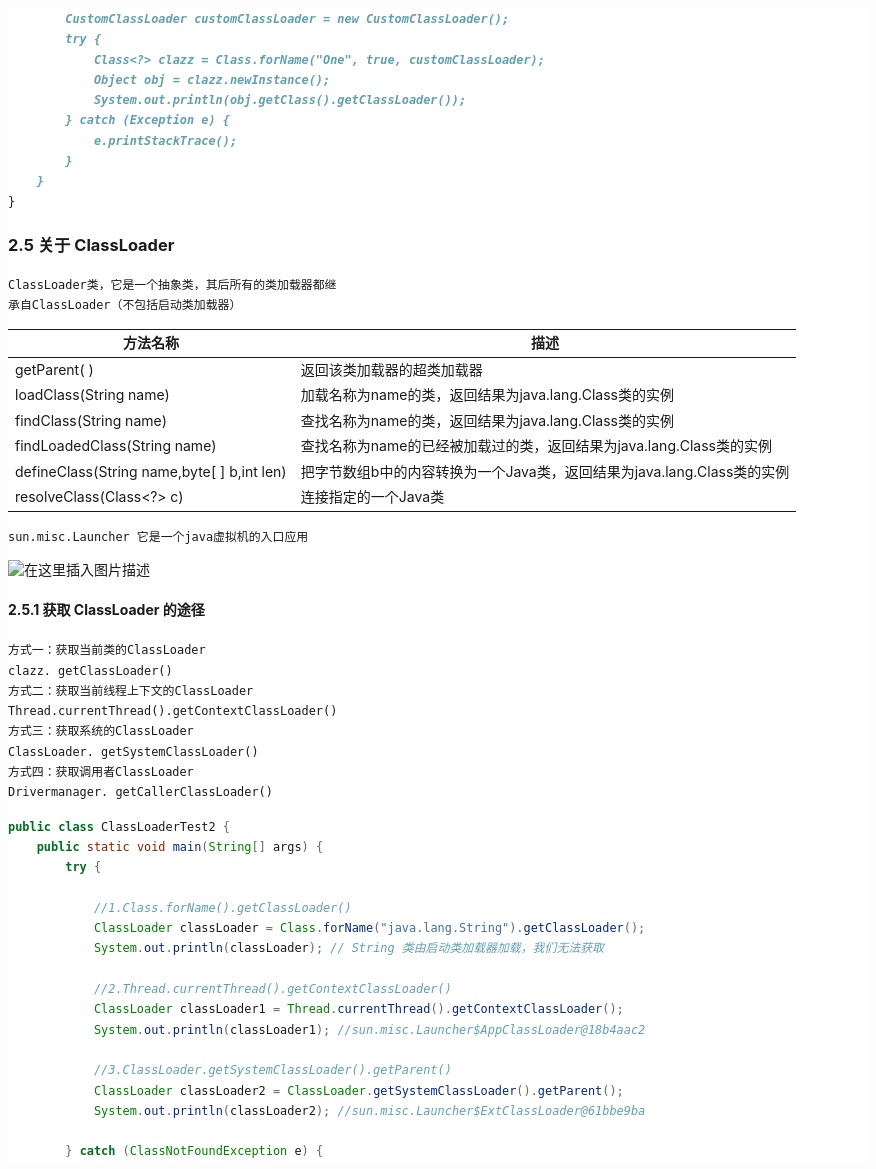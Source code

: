 ```markdown
        CustomClassLoader customClassLoader = new CustomClassLoader();
        try {
            Class<?> clazz = Class.forName("One", true, customClassLoader);
            Object obj = clazz.newInstance();
            System.out.println(obj.getClass().getClassLoader());
        } catch (Exception e) {
            e.printStackTrace();
        }
    }
}
```
### 2.5 关于 ClassLoader
```markdown
ClassLoader类，它是一个抽象类，其后所有的类加载器都继
承自ClassLoader（不包括启动类加载器）
```

|  方法名称| 描述 |
|--|--|
| getParent( ) | 返回该类加载器的超类加载器 |
|  loadClass(String name)| 加载名称为name的类，返回结果为java.lang.Class类的实例 |
| findClass(String name) | 查找名称为name的类，返回结果为java.lang.Class类的实例 |
| findLoadedClass(String name) | 查找名称为name的已经被加载过的类，返回结果为java.lang.Class类的实例|
| defineClass(String name,byte[ ] b,int len) |  把字节数组b中的内容转换为一个Java类，返回结果为java.lang.Class类的实例|
|  resolveClass(Class<?> c)|  连接指定的一个Java类|


```markdown
sun.misc.Launcher 它是一个java虚拟机的入口应用
```
![在这里插入图片描述](https://img-blog.csdnimg.cn/20210215120802656.png?x-oss-process=image/watermark,type_ZmFuZ3poZW5naGVpdGk,shadow_10,text_aHR0cHM6Ly9ibG9nLmNzZG4ubmV0L3VuaXF1ZV9wZXJmZWN0,size_16,color_FFFFFF,t_70)
#### 2.5.1 获取 ClassLoader 的途径
```markdown
方式一：获取当前类的ClassLoader
clazz. getClassLoader()
方式二：获取当前线程上下文的ClassLoader
Thread.currentThread().getContextClassLoader()
方式三：获取系统的ClassLoader
ClassLoader. getSystemClassLoader()
方式四：获取调用者ClassLoader
Drivermanager. getCallerClassLoader()
```
```java
public class ClassLoaderTest2 {
    public static void main(String[] args) {
        try {

            //1.Class.forName().getClassLoader()
            ClassLoader classLoader = Class.forName("java.lang.String").getClassLoader();
            System.out.println(classLoader); // String 类由启动类加载器加载，我们无法获取

            //2.Thread.currentThread().getContextClassLoader()
            ClassLoader classLoader1 = Thread.currentThread().getContextClassLoader();
            System.out.println(classLoader1); //sun.misc.Launcher$AppClassLoader@18b4aac2

            //3.ClassLoader.getSystemClassLoader().getParent()
            ClassLoader classLoader2 = ClassLoader.getSystemClassLoader().getParent();
            System.out.println(classLoader2); //sun.misc.Launcher$ExtClassLoader@61bbe9ba

        } catch (ClassNotFoundException e) {
```